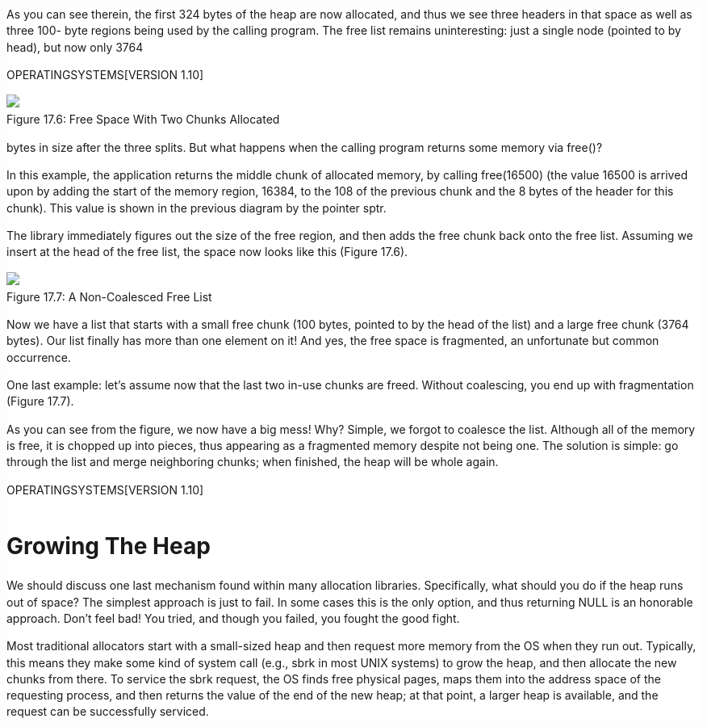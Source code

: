 As you can see therein, the first 324 bytes of the heap are now allocated, and thus we see three headers in that space as well as three 100- byte regions being used by the calling program. The free list remains uninteresting: just a single node (pointed to by head), but now only 3764  

OPERATINGSYSTEMS[VERSION 1.10]  

![](images/d0439ca2113bc2f4798a671405082dd54d4aed76e55336d9625b4409b8023398.jpg)  
Figure 17.6: Free Space With Two Chunks Allocated  

bytes in size after the three splits. But what happens when the calling program returns some memory via free()?  

In this example, the application returns the middle chunk of allocated memory, by calling free(16500) (the value 16500 is arrived upon by adding the start of the memory region, 16384, to the 108 of the previous chunk and the 8 bytes of the header for this chunk). This value is shown in the previous diagram by the pointer sptr.  

The library immediately figures out the size of the free region, and then adds the free chunk back onto the free list. Assuming we insert at the head of the free list, the space now looks like this (Figure 17.6).  

![](images/4350044c60e6a4d6c08c058038185d368213f899fa805ad0c794a5082aea7383.jpg)  
Figure 17.7: A Non-Coalesced Free List  

Now we have a list that starts with a small free chunk (100 bytes, pointed to by the head of the list) and a large free chunk (3764 bytes). Our list finally has more than one element on it! And yes, the free space is fragmented, an unfortunate but common occurrence.  

One last example: let’s assume now that the last two in-use chunks are freed. Without coalescing, you end up with fragmentation (Figure 17.7).  

As you can see from the figure, we now have a big mess! Why? Simple, we forgot to coalesce the list. Although all of the memory is free, it is chopped up into pieces, thus appearing as a fragmented memory despite not being one. The solution is simple: go through the list and merge neighboring chunks; when finished, the heap will be whole again.  

OPERATINGSYSTEMS[VERSION 1.10]  

# Growing The Heap  

We should discuss one last mechanism found within many allocation libraries. Specifically, what should you do if the heap runs out of space? The simplest approach is just to fail. In some cases this is the only option, and thus returning NULL is an honorable approach. Don’t feel bad! You tried, and though you failed, you fought the good fight.  

Most traditional allocators start with a small-sized heap and then request more memory from the OS when they run out. Typically, this means they make some kind of system call (e.g., sbrk in most UNIX systems) to grow the heap, and then allocate the new chunks from there. To service the sbrk request, the OS finds free physical pages, maps them into the address space of the requesting process, and then returns the value of the end of the new heap; at that point, a larger heap is available, and the request can be successfully serviced.  

